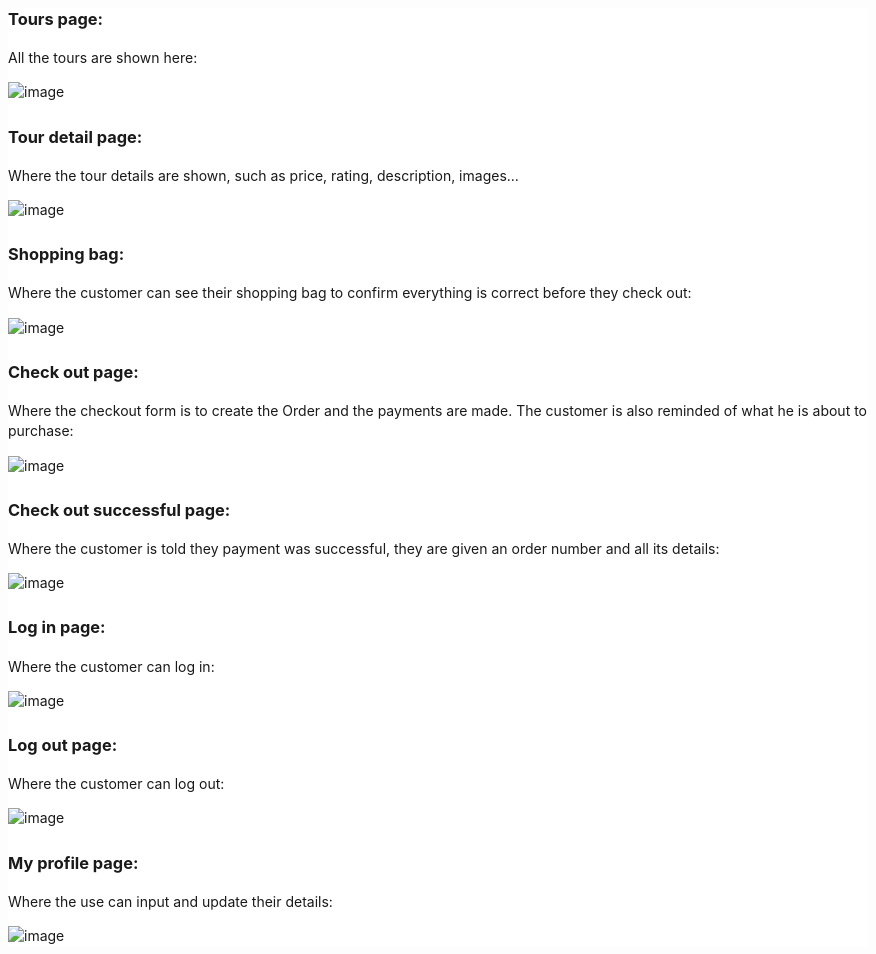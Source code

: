 
### Tours page:
All the tours are shown here:

![image](https://github.com/lpewton/surprise-tours/assets/114712846/2cbff7bd-75f5-4dcc-97d7-6f293e26d444)


### Tour detail page:
Where the tour details are shown, such as price, rating, description, images...

![image](https://github.com/lpewton/surprise-tours/assets/114712846/dda3d8a7-2fbf-443e-87c2-c35c6ba208cc)


### Shopping bag:
Where the customer can see their shopping bag to confirm everything is correct before they check out:

![image](https://github.com/lpewton/surprise-tours/assets/114712846/a3715a24-9967-4280-94e5-fb034b28f0ea)


### Check out page:
Where the checkout form is to create the Order and the payments are made. The customer is also reminded of what he is about to purchase:

![image](https://github.com/lpewton/surprise-tours/assets/114712846/a3cd50ef-e721-4518-a907-9828db193d76)


### Check out successful page:
Where the customer is told they payment was successful, they are given an order number and all its details:

![image](https://github.com/lpewton/surprise-tours/assets/114712846/3a294a18-7731-431d-8193-9573bcec167f)


### Log in page:
Where the customer can log in:

![image](https://github.com/lpewton/surprise-tours/assets/114712846/cb13d178-486e-4cf8-8649-eccc4fd554da)


### Log out page:
Where the customer can log out:

![image](https://github.com/lpewton/surprise-tours/assets/114712846/dbff8c65-8629-4e6b-aac0-5d0ea15fa0d2)


### My profile page:
Where the use can input and update their details:

![image](https://github.com/lpewton/surprise-tours/assets/114712846/3f5e30da-778c-4f87-9c43-6d1fd4fd4cad)
